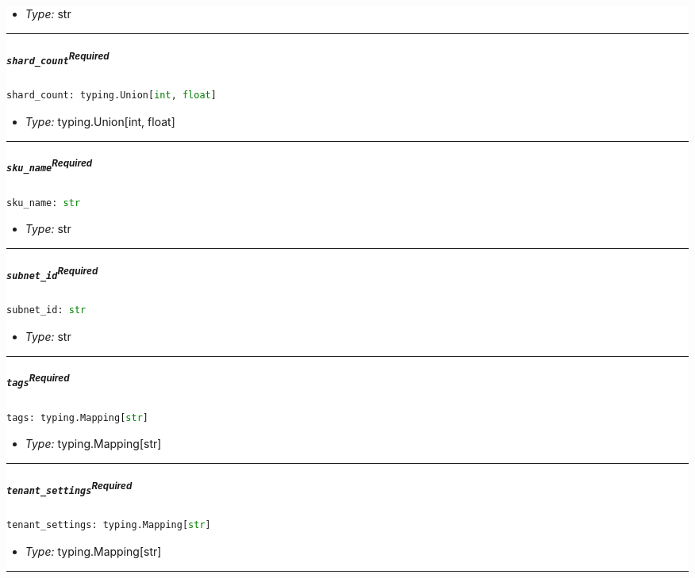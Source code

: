 - *Type:* str

---

##### `shard_count`<sup>Required</sup> <a name="shard_count" id="@cdktf/provider-azurerm.redisCache.RedisCache.property.shardCount"></a>

```python
shard_count: typing.Union[int, float]
```

- *Type:* typing.Union[int, float]

---

##### `sku_name`<sup>Required</sup> <a name="sku_name" id="@cdktf/provider-azurerm.redisCache.RedisCache.property.skuName"></a>

```python
sku_name: str
```

- *Type:* str

---

##### `subnet_id`<sup>Required</sup> <a name="subnet_id" id="@cdktf/provider-azurerm.redisCache.RedisCache.property.subnetId"></a>

```python
subnet_id: str
```

- *Type:* str

---

##### `tags`<sup>Required</sup> <a name="tags" id="@cdktf/provider-azurerm.redisCache.RedisCache.property.tags"></a>

```python
tags: typing.Mapping[str]
```

- *Type:* typing.Mapping[str]

---

##### `tenant_settings`<sup>Required</sup> <a name="tenant_settings" id="@cdktf/provider-azurerm.redisCache.RedisCache.property.tenantSettings"></a>

```python
tenant_settings: typing.Mapping[str]
```

- *Type:* typing.Mapping[str]

---